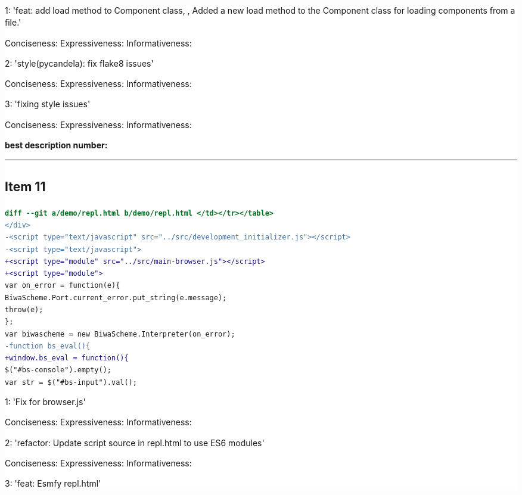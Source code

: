 1: 'feat: add load method to Component class, , Added a new load method to the Component class for loading components from a file.'

Conciseness: 
Expressiveness: 
Informativeness: 

2: 'style(pycandela): fix flake8 issues'

Conciseness: 
Expressiveness: 
Informativeness: 

3: 'fixing style issues'

Conciseness: 
Expressiveness: 
Informativeness: 

**best description number:** 

---

## Item 11

```diff
diff --git a/demo/repl.html b/demo/repl.html </td></tr></table>
</div>
-<script type="text/javascript" src="../src/development_initializer.js"></script>
-<script type="text/javascript">
+<script type="module" src="../src/main-browser.js"></script>
+<script type="module">
var on_error = function(e){
BiwaScheme.Port.current_error.put_string(e.message);
throw(e);
};
var biwascheme = new BiwaScheme.Interpreter(on_error);
-function bs_eval(){
+window.bs_eval = function(){
$("#bs-console").empty();
var str = $("#bs-input").val();
```

1: 'Fix for browser.js'

Conciseness: 
Expressiveness: 
Informativeness: 

2: 'refactor: Update script source in repl.html to use ES6 modules'

Conciseness: 
Expressiveness: 
Informativeness: 

3: 'feat: Esmfy repl.html'
